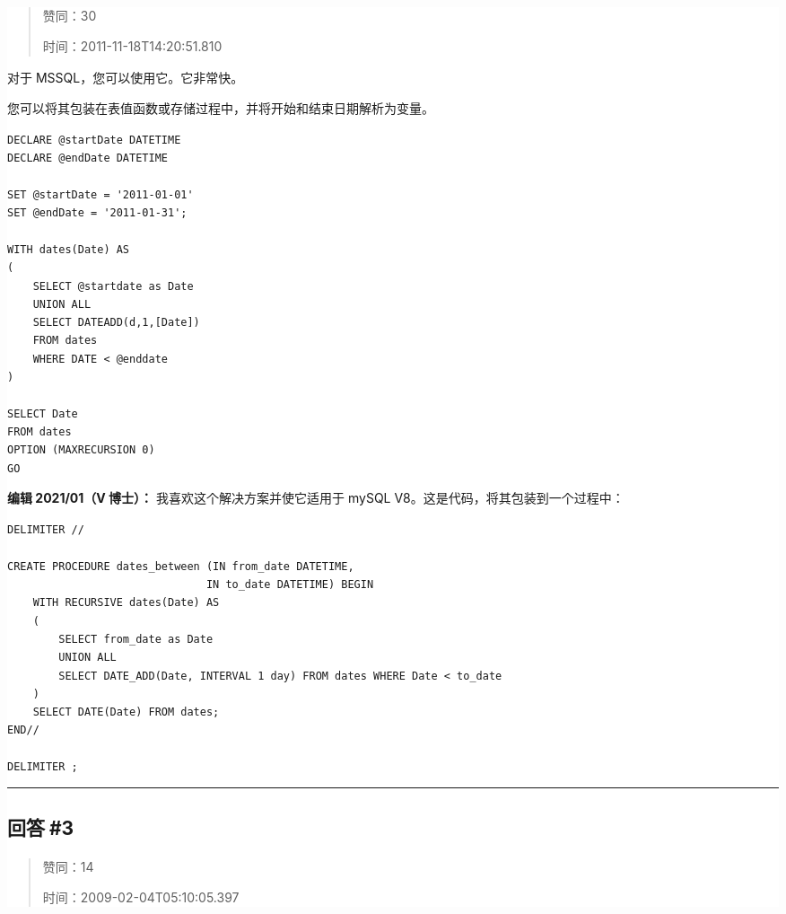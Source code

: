 > 赞同：30
> 
> 时间：2011-11-18T14:20:51.810

对于 MSSQL，您可以使用它。它非常快。

您可以将其包装在表值函数或存储过程中，并将开始和结束日期解析为变量。

```
DECLARE @startDate DATETIME
DECLARE @endDate DATETIME

SET @startDate = '2011-01-01'
SET @endDate = '2011-01-31';

WITH dates(Date) AS 
(
    SELECT @startdate as Date
    UNION ALL
    SELECT DATEADD(d,1,[Date])
    FROM dates 
    WHERE DATE < @enddate
)

SELECT Date
FROM dates
OPTION (MAXRECURSION 0)
GO 
```

**编辑 2021/01（V 博士）：** 我喜欢这个解决方案并使它适用于 mySQL V8。这是代码，将其包装到一个过程中：

```
DELIMITER //

CREATE PROCEDURE dates_between (IN from_date DATETIME,
                               IN to_date DATETIME) BEGIN
    WITH RECURSIVE dates(Date) AS
    (
        SELECT from_date as Date
        UNION ALL
        SELECT DATE_ADD(Date, INTERVAL 1 day) FROM dates WHERE Date < to_date
    )
    SELECT DATE(Date) FROM dates;
END//

DELIMITER ; 
```

* * *

## 回答 #3

> 赞同：14
> 
> 时间：2009-02-04T05:10:05.397
